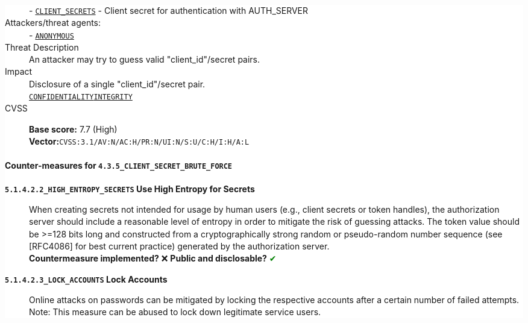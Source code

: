 <dd markdown="block"> - <code><a href="#OAuth2.0.CLIENT_SECRETS">CLIENT_SECRETS</a></code> - Client secret for authentication with AUTH_SERVER</dd>


  <dt>Attackers/threat agents:</dt>

<dd markdown="block"> - <code><a href="#OAuth2.0.ANONYMOUS">ANONYMOUS</a></code></dd>
  




<dt>Threat Description</dt><dd markdown="block">An attacker may try to guess valid "client_id"/secret pairs.
</dd>
<dt>Impact</dt><dd markdown="block">Disclosure of a single "client_id"/secret pair.
<br/> <code><a href="#OAuth2.0.CONFIDENTIALITY">CONFIDENTIALITY</a></code><code><a href="#OAuth2.0.INTEGRITY">INTEGRITY</a></code></dd>


<dt>CVSS</dt>
<dd>

<strong>Base score:</strong> 7.7 (High) 
<br/>
<strong>Vector:</strong><code>CVSS:3.1/AV:N/AC:H/PR:N/UI:N/S:U/C:H/I:H/A:L</code>
</dd>
</dl>

<a name='counter-measures-for-4.3.5_client_secret_brute_force'></a>
#### Counter-measures for `4.3.5_CLIENT_SECRET_BRUTE_FORCE` <div class='skipTOC'></div>

<dl markdown="block">
    
**`5.1.4.2.2_HIGH_ENTROPY_SECRETS` Use High Entropy for Secrets**<br/>
<dd markdown="block">
When creating secrets not intended for usage by human users (e.g.,
client secrets or token handles), the authorization server should
include a reasonable level of entropy in order to mitigate the risk
of guessing attacks. The token value should be >=128 bits long and
constructed from a cryptographically strong random or pseudo-random
number sequence (see [RFC4086] for best current practice) generated
by the authorization server.
</dd>


<dd markdown="block">
<strong>Countermeasure implemented?</strong> 
&#10060;   <strong>Public and disclosable?</strong> 
<span style="color:green;">&#10004;</span>  </dd>

    
**`5.1.4.2.3_LOCK_ACCOUNTS` Lock Accounts**<br/>
<dd markdown="block">
Online attacks on passwords can be mitigated by locking the
respective accounts after a certain number of failed attempts.
Note: This measure can be abused to lock down legitimate service users.
</dd>
